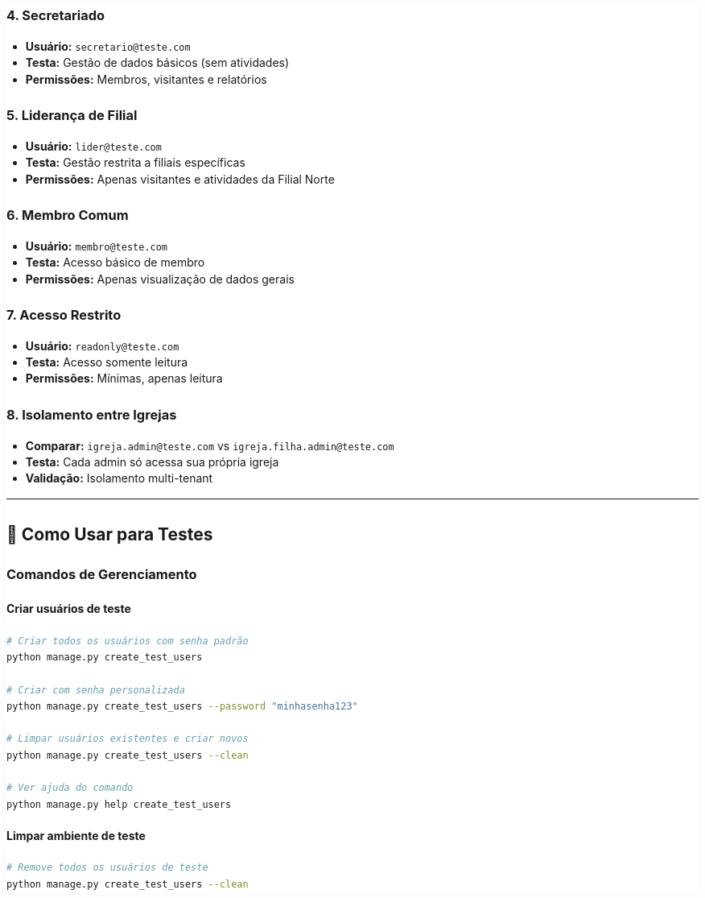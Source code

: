 ### 4. **Secretariado**
- **Usuário:** `secretario@teste.com`
- **Testa:** Gestão de dados básicos (sem atividades)
- **Permissões:** Membros, visitantes e relatórios

### 5. **Liderança de Filial**
- **Usuário:** `lider@teste.com`
- **Testa:** Gestão restrita a filiais específicas
- **Permissões:** Apenas visitantes e atividades da Filial Norte

### 6. **Membro Comum**
- **Usuário:** `membro@teste.com`
- **Testa:** Acesso básico de membro
- **Permissões:** Apenas visualização de dados gerais

### 7. **Acesso Restrito**
- **Usuário:** `readonly@teste.com`
- **Testa:** Acesso somente leitura
- **Permissões:** Mínimas, apenas leitura

### 8. **Isolamento entre Igrejas**
- **Comparar:** `igreja.admin@teste.com` vs `igreja.filha.admin@teste.com`
- **Testa:** Cada admin só acessa sua própria igreja
- **Validação:** Isolamento multi-tenant

---

## 🧪 Como Usar para Testes

### Comandos de Gerenciamento

#### Criar usuários de teste
```bash
# Criar todos os usuários com senha padrão
python manage.py create_test_users

# Criar com senha personalizada
python manage.py create_test_users --password "minhasenha123"

# Limpar usuários existentes e criar novos
python manage.py create_test_users --clean

# Ver ajuda do comando
python manage.py help create_test_users
```

#### Limpar ambiente de teste
```bash
# Remove todos os usuários de teste
python manage.py create_test_users --clean
```
